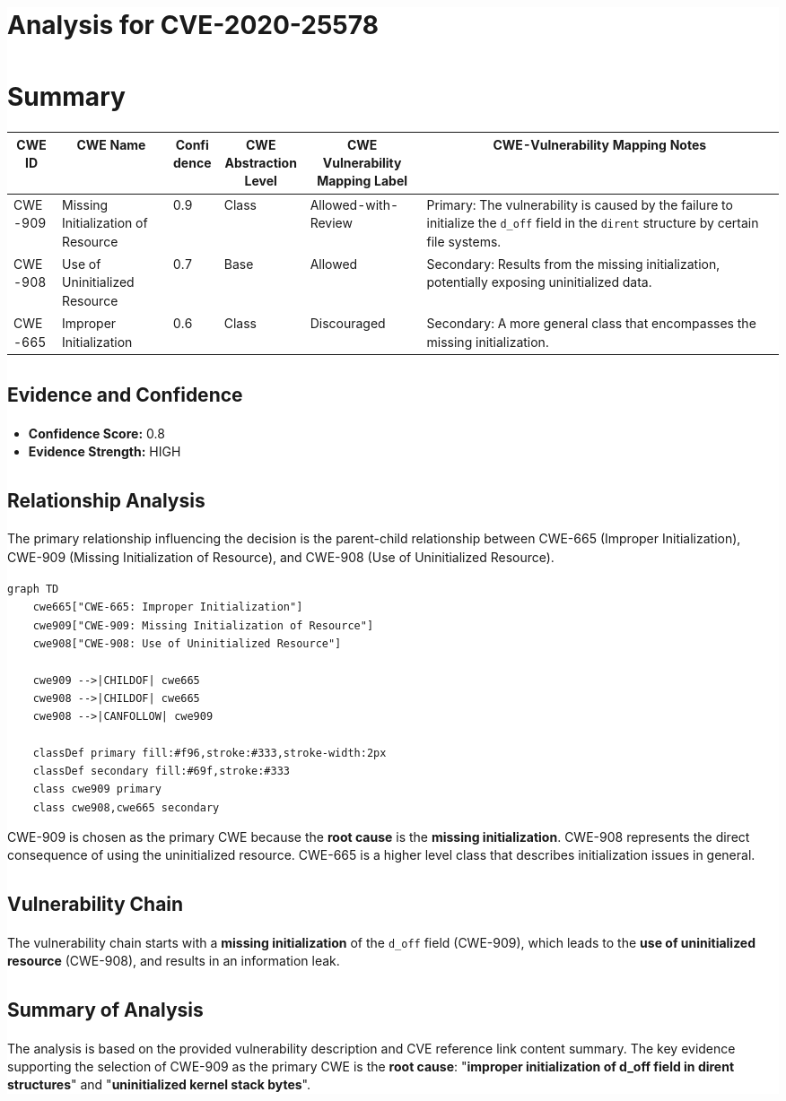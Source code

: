 # Analysis for CVE-2020-25578

# Summary
| CWE ID | CWE Name | Confidence | CWE Abstraction Level | CWE Vulnerability Mapping Label | CWE-Vulnerability Mapping Notes |
|---|---|---|---|---|---|
| CWE-909 | Missing Initialization of Resource | 0.9 | Class | Allowed-with-Review | Primary: The vulnerability is caused by the failure to initialize the `d_off` field in the `dirent` structure by certain file systems. |
| CWE-908 | Use of Uninitialized Resource | 0.7 | Base | Allowed | Secondary: Results from the missing initialization, potentially exposing uninitialized data. |
| CWE-665 | Improper Initialization | 0.6 | Class | Discouraged | Secondary: A more general class that encompasses the missing initialization. |

## Evidence and Confidence

*   **Confidence Score:** 0.8
*   **Evidence Strength:** HIGH

## Relationship Analysis
The primary relationship influencing the decision is the parent-child relationship between CWE-665 (Improper Initialization), CWE-909 (Missing Initialization of Resource), and CWE-908 (Use of Uninitialized Resource).

```mermaid
graph TD
    cwe665["CWE-665: Improper Initialization"]
    cwe909["CWE-909: Missing Initialization of Resource"]
    cwe908["CWE-908: Use of Uninitialized Resource"]

    cwe909 -->|CHILDOF| cwe665
    cwe908 -->|CHILDOF| cwe665
    cwe908 -->|CANFOLLOW| cwe909

    classDef primary fill:#f96,stroke:#333,stroke-width:2px
    classDef secondary fill:#69f,stroke:#333
    class cwe909 primary
    class cwe908,cwe665 secondary
```
CWE-909 is chosen as the primary CWE because the **root cause** is the **missing initialization**. CWE-908 represents the direct consequence of using the uninitialized resource. CWE-665 is a higher level class that describes initialization issues in general.

## Vulnerability Chain
The vulnerability chain starts with a **missing initialization** of the `d_off` field (CWE-909), which leads to the **use of uninitialized resource** (CWE-908), and results in an information leak.

## Summary of Analysis
The analysis is based on the provided vulnerability description and CVE reference link content summary. The key evidence supporting the selection of CWE-909 as the primary CWE is the **root cause**: "**improper initialization of d_off field in dirent structures**" and "**uninitialized kernel stack bytes**".
